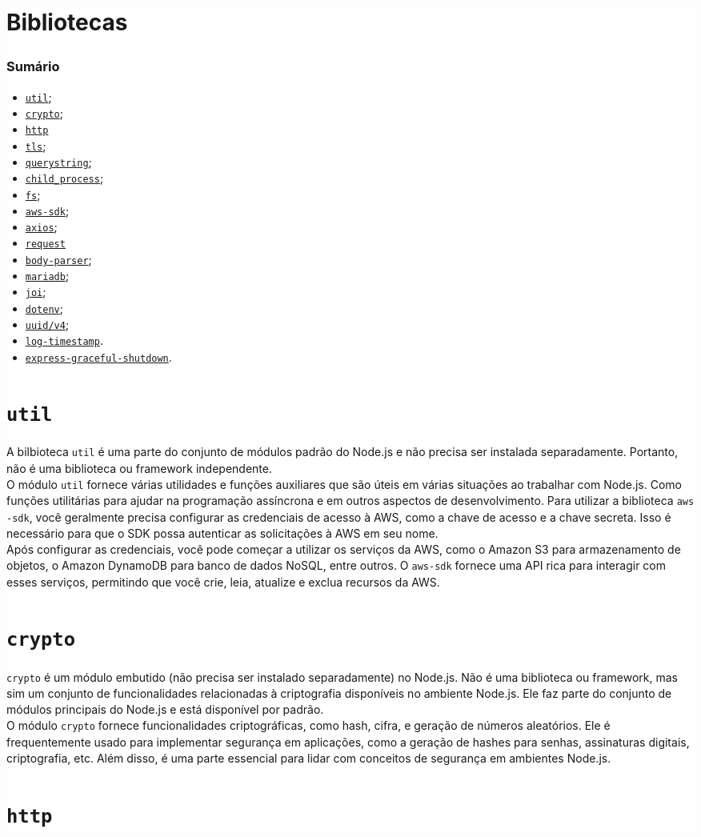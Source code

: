 # Bibliotecas

### Sumário

- [`util`](#util);
- [`crypto`](#crypto);
- [`http`](#http)
- [`tls`](#tls);
- [`querystring`](#querystring);
- [`child_process`](#child_process);
- [`fs`](#fs);
- [`aws-sdk`](#aws-sdk);
- [`axios`](#axios);
- [`request`](#request)
- [`body-parser`](#body-parser);
- [`mariadb`](#mariadb);
- [`joi`](#joi);
- [`dotenv`](#dotenv);
- [`uuid/v4`](#uuidv4);
- [`log-timestamp`](#log-timestamp).
- [`express-graceful-shutdown`](#express-graceful-shutdown).

# <a id = "util"></a>`util`

A bilbioteca `util` é uma parte do conjunto de módulos padrão do Node.js e não precisa ser instalada separadamente. Portanto, não é uma biblioteca ou framework independente.\
O módulo `util` fornece várias utilidades e funções auxiliares que são úteis em várias situações ao trabalhar com Node.js. Como funções utilitárias para ajudar na programação assíncrona e em outros aspectos de desenvolvimento.
Para utilizar a biblioteca `aws-sdk`, você geralmente precisa configurar as credenciais de acesso à AWS, como a chave de acesso e a chave secreta. Isso é necessário para que o SDK possa autenticar as solicitações à AWS em seu nome.\
Após configurar as credenciais, você pode começar a utilizar os serviços da AWS, como o Amazon S3 para armazenamento de objetos, o Amazon DynamoDB para banco de dados NoSQL, entre outros. O `aws-sdk` fornece uma API rica para interagir com esses serviços, permitindo que você crie, leia, atualize e exclua recursos da AWS.

# <a id = "crypto"></a>`crypto`

`crypto` é um módulo embutido (não precisa ser instalado separadamente) no Node.js. Não é uma biblioteca ou framework, mas sim um conjunto de funcionalidades relacionadas à criptografia disponíveis no ambiente Node.js. Ele faz parte do conjunto de módulos principais do Node.js e está disponível por padrão.\
O módulo `crypto` fornece funcionalidades criptográficas, como hash, cifra, e geração de números aleatórios. Ele é frequentemente usado para implementar segurança em aplicações, como a geração de hashes para senhas, assinaturas digitais, criptografia, etc. Além disso, é uma parte essencial para lidar com conceitos de segurança em ambientes Node.js.

# <a id = "http"></a>`http`
